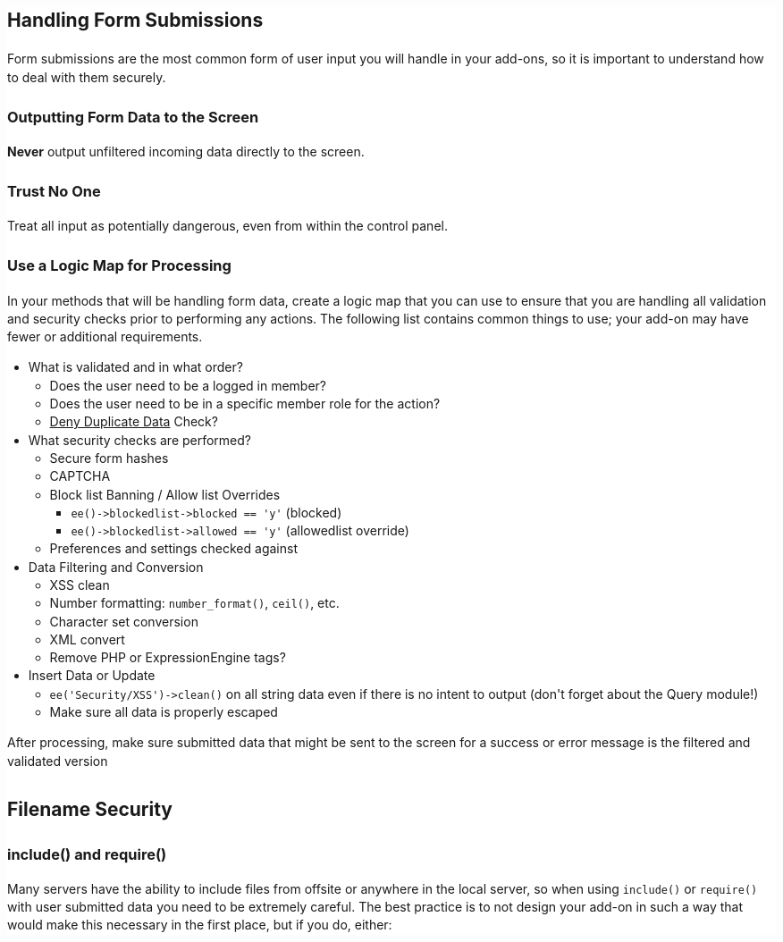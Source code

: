## Handling Form Submissions

Form submissions are the most common form of user input you will handle in your add-ons, so it is important to understand how to deal with them securely.

### Outputting Form Data to the Screen

**Never** output unfiltered incoming data directly to the screen.

### Trust No One

Treat all input as potentially dangerous, even from within the control panel.

### Use a Logic Map for Processing

In your methods that will be handling form data, create a logic map that you can use to ensure that you are handling all validation and security checks prior to performing any actions. The following list contains common things to use; your add-on may have fewer or additional requirements.

- What is validated and in what order?
  - Does the user need to be a logged in member?
  - Does the user need to be in a specific member role for the action?
  - [Deny Duplicate Data](security/spam-protection.md) Check?
- What security checks are performed?
  - Secure form hashes
  - CAPTCHA
  - Block list Banning / Allow list Overrides
    - `ee()->blockedlist->blocked == 'y'` (blocked)
    - `ee()->blockedlist->allowed == 'y'` (allowedlist override)
  - Preferences and settings checked against
- Data Filtering and Conversion
  - XSS clean
  - Number formatting: `number_format()`, `ceil()`, etc.
  - Character set conversion
  - XML convert
  - Remove PHP or ExpressionEngine tags?
- Insert Data or Update
  - `ee('Security/XSS')->clean()` on all string data even if there is no intent to output (don't forget about the Query module!)
  - Make sure all data is properly escaped

After processing, make sure submitted data that might be sent to the screen for a success or error message is the filtered and validated version

## Filename Security

### include() and require()

Many servers have the ability to include files from offsite or anywhere in the local server, so when using `include()` or `require()` with user submitted data you need to be extremely careful. The best practice is to not design your add-on in such a way that would make this necessary in the first place, but if you do, either:
